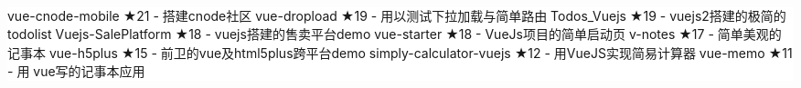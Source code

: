 vue-cnode-mobile ★21 - 搭建cnode社区
vue-dropload ★19 - 用以测试下拉加载与简单路由
Todos_Vuejs ★19 - vuejs2搭建的极简的todolist
Vuejs-SalePlatform ★18 - vuejs搭建的售卖平台demo
vue-starter ★18 - VueJs项目的简单启动页
v-notes ★17 - 简单美观的记事本
vue-h5plus ★15 - 前卫的vue及html5plus跨平台demo
simply-calculator-vuejs ★12 - 用VueJS实现简易计算器
vue-memo ★11 - 用 vue写的记事本应用